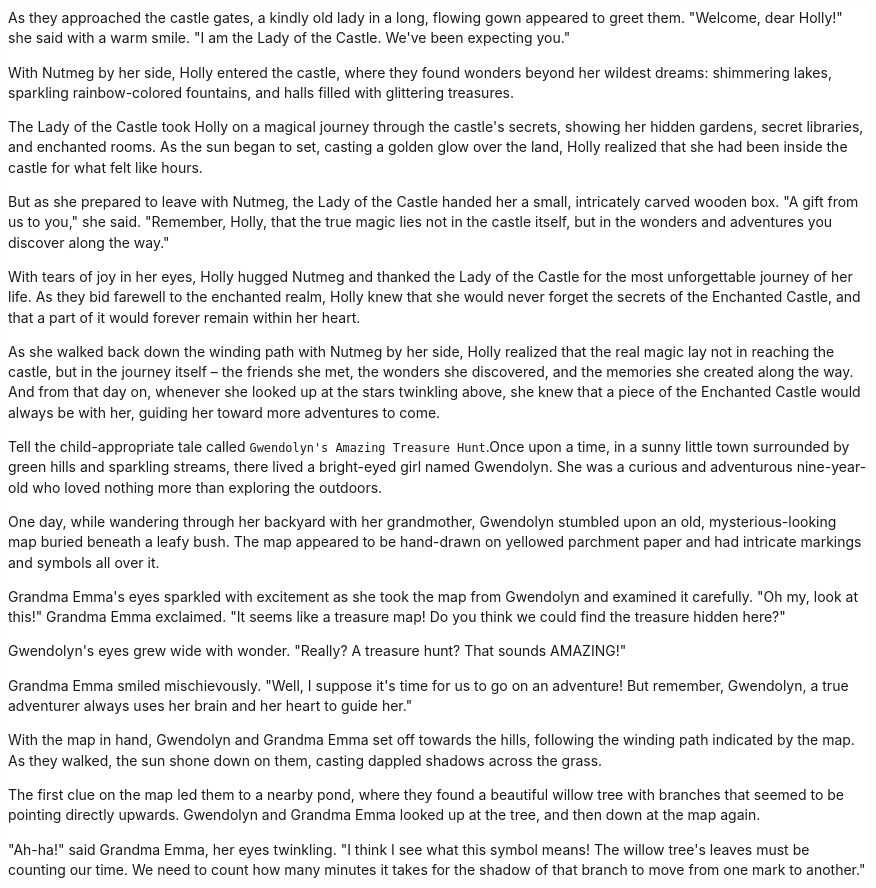 As they approached the castle gates, a kindly old lady in a long, flowing gown appeared to greet them. "Welcome, dear Holly!" she said with a warm smile. "I am the Lady of the Castle. We've been expecting you."

With Nutmeg by her side, Holly entered the castle, where they found wonders beyond her wildest dreams: shimmering lakes, sparkling rainbow-colored fountains, and halls filled with glittering treasures.

The Lady of the Castle took Holly on a magical journey through the castle's secrets, showing her hidden gardens, secret libraries, and enchanted rooms. As the sun began to set, casting a golden glow over the land, Holly realized that she had been inside the castle for what felt like hours.

But as she prepared to leave with Nutmeg, the Lady of the Castle handed her a small, intricately carved wooden box. "A gift from us to you," she said. "Remember, Holly, that the true magic lies not in the castle itself, but in the wonders and adventures you discover along the way."

With tears of joy in her eyes, Holly hugged Nutmeg and thanked the Lady of the Castle for the most unforgettable journey of her life. As they bid farewell to the enchanted realm, Holly knew that she would never forget the secrets of the Enchanted Castle, and that a part of it would forever remain within her heart.

As she walked back down the winding path with Nutmeg by her side, Holly realized that the real magic lay not in reaching the castle, but in the journey itself – the friends she met, the wonders she discovered, and the memories she created along the way. And from that day on, whenever she looked up at the stars twinkling above, she knew that a piece of the Enchanted Castle would always be with her, guiding her toward more adventures to come.<end>

Tell the child-appropriate tale called `Gwendolyn's Amazing Treasure Hunt`.<start>Once upon a time, in a sunny little town surrounded by green hills and sparkling streams, there lived a bright-eyed girl named Gwendolyn. She was a curious and adventurous nine-year-old who loved nothing more than exploring the outdoors.

One day, while wandering through her backyard with her grandmother, Gwendolyn stumbled upon an old, mysterious-looking map buried beneath a leafy bush. The map appeared to be hand-drawn on yellowed parchment paper and had intricate markings and symbols all over it.

Grandma Emma's eyes sparkled with excitement as she took the map from Gwendolyn and examined it carefully. "Oh my, look at this!" Grandma Emma exclaimed. "It seems like a treasure map! Do you think we could find the treasure hidden here?"

Gwendolyn's eyes grew wide with wonder. "Really? A treasure hunt? That sounds AMAZING!"

Grandma Emma smiled mischievously. "Well, I suppose it's time for us to go on an adventure! But remember, Gwendolyn, a true adventurer always uses her brain and her heart to guide her."

With the map in hand, Gwendolyn and Grandma Emma set off towards the hills, following the winding path indicated by the map. As they walked, the sun shone down on them, casting dappled shadows across the grass.

The first clue on the map led them to a nearby pond, where they found a beautiful willow tree with branches that seemed to be pointing directly upwards. Gwendolyn and Grandma Emma looked up at the tree, and then down at the map again.

"Ah-ha!" said Grandma Emma, her eyes twinkling. "I think I see what this symbol means! The willow tree's leaves must be counting our time. We need to count how many minutes it takes for the shadow of that branch to move from one mark to another."
